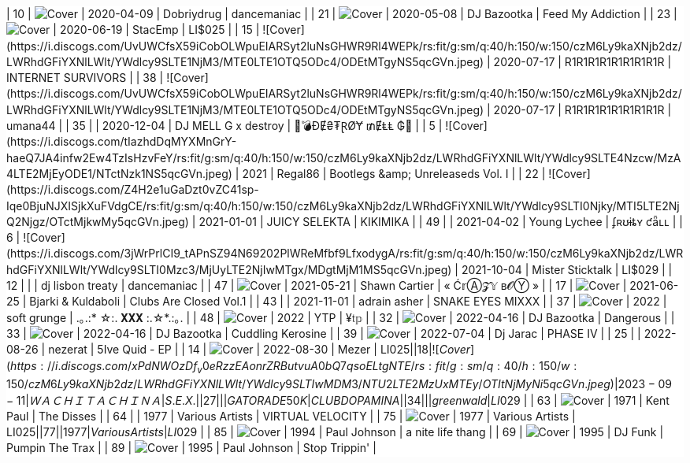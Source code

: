 | 10 | ![Cover](https://i.discogs.com/QrnfyqEuZ9k7tF8RbVUoJDS9HOpc_J5vr0fvSJrqV0I/rs:fit/g:sm/q:40/h:150/w:150/czM6Ly9kaXNjb2dz/LWRhdGFiYXNlLWlt/YWdlcy9SLTE2Mjg5/Mjg1LTE2MDY2NTIx/MjEtMzQxOS5wbmc.jpeg) | 2020-04-09 | Dobriydrug | dancemaniac |
| 21 | ![Cover](https://i.discogs.com/zbreXDLK-Q9_bfkvSnYrgvrwTlbkgVymLfG2Fs_xTtI/rs:fit/g:sm/q:40/h:150/w:150/czM6Ly9kaXNjb2dz/LWRhdGFiYXNlLWlt/YWdlcy9SLTI0ODAx/NDY3LTE2NjU1ODkw/MjAtNjUwOS5qcGVn.jpeg) | 2020-05-08 | DJ Bazootka | Feed My Addiction |
| 23 | ![Cover](https://i.discogs.com/R-5RKbBJ1RKUD8qU7LVOo2du1ZjlW-nkt5KA252dE0M/rs:fit/g:sm/q:40/h:150/w:150/czM6Ly9kaXNjb2dz/LWRhdGFiYXNlLWlt/YWdlcy9SLTE1NTg5/NjgwLTE1OTQxMzgw/NTEtNjEyNi5qcGVn.jpeg) | 2020-06-19 | StacEmp | LI$025 |
| 15 | ![Cover](https://i.discogs.com/UvUWCfsX59iCobOLWpuEIARSyt2luNsGHWR9Rl4WEPk/rs:fit/g:sm/q:40/h:150/w:150/czM6Ly9kaXNjb2dz/LWRhdGFiYXNlLWlt/YWdlcy9SLTE1NjM3/MTE0LTE1OTQ5ODc4/ODEtMTgyNS5qcGVn.jpeg) | 2020-07-17 | R1R1R1R1R1R1R1R1R | INTERNET SURVIVORS |
| 38 | ![Cover](https://i.discogs.com/UvUWCfsX59iCobOLWpuEIARSyt2luNsGHWR9Rl4WEPk/rs:fit/g:sm/q:40/h:150/w:150/czM6Ly9kaXNjb2dz/LWRhdGFiYXNlLWlt/YWdlcy9SLTE1NjM3/MTE0LTE1OTQ5ODc4/ODEtMTgyNS5qcGVn.jpeg) | 2020-07-17 | R1R1R1R1R1R1R1R1R | umana44 |
| 35 |  | 2020-12-04 | DJ MELL G x destroy | 💅💣ĐɆ₴₮ⱤØɎ ₥ɆⱠⱠ ₲🔫 |
| 5 | ![Cover](https://i.discogs.com/tIazhdDqMYXMnGrY-haeQ7JA4infw2Ew4TzIsHzvFeY/rs:fit/g:sm/q:40/h:150/w:150/czM6Ly9kaXNjb2dz/LWRhdGFiYXNlLWlt/YWdlcy9SLTE4Nzcw/MzA4LTE2MjEyODE1/NTctNzk1NS5qcGVn.jpeg) | 2021 | Regal86 | Bootlegs &amp; Unreleaseds Vol. I |
| 22 | ![Cover](https://i.discogs.com/Z4H2e1uGaDzt0vZC41sp-Iqe0BjuNJXISjkXuFVdgCE/rs:fit/g:sm/q:40/h:150/w:150/czM6Ly9kaXNjb2dz/LWRhdGFiYXNlLWlt/YWdlcy9SLTI0Njky/MTI5LTE2NjQ2Njgz/OTctMjkwMy5qcGVn.jpeg) | 2021-01-01 | JUICY SELEKTA | KIKIMIKA |
| 49 |  | 2021-04-02 | Young Lychee | ʄʀʊɨȶʏ ƈǟʟʟ |
| 6 | ![Cover](https://i.discogs.com/3jWrPrlCI9_tAPnSZ94N69202PlWReMfbf9LfxodygA/rs:fit/g:sm/q:40/h:150/w:150/czM6Ly9kaXNjb2dz/LWRhdGFiYXNlLWlt/YWdlcy9SLTI0Mzc3/MjUyLTE2NjIwMTgx/MDgtMjM1MS5qcGVn.jpeg) | 2021-10-04 | Mister Sticktalk | LI$029 |
| 12 |  |  | dj lisbon treaty | dancemaniac |
| 47 | ![Cover](https://i.discogs.com/zBQ0HzwiuGJEroSrPsoqigYl17gB7ndvhW9My7O4rAE/rs:fit/g:sm/q:40/h:150/w:150/czM6Ly9kaXNjb2dz/LWRhdGFiYXNlLWlt/YWdlcy9SLTE4OTAx/MzU3LTE2MjIxMDQ0/MTYtODIzNy5qcGVn.jpeg) | 2021-05-21 | Shawn Cartier | « Ć𝕣Ⓐ𝓩𝕐 в𝓞Ⓨ » |
| 17 | ![Cover](https://i.discogs.com/WRB_Hwa7g791mEaBJX11bWE2n5lY8I9RO8UOnLZjfVo/rs:fit/g:sm/q:40/h:150/w:150/czM6Ly9kaXNjb2dz/LWRhdGFiYXNlLWlt/YWdlcy9SLTE5Mzk5/MzEyLTE2MjU1ODE5/MzctMTM2Ni5qcGVn.jpeg) | 2021-06-25 | Bjarki &amp; Kuldaboli | Clubs Are Closed Vol.1 |
| 43 |  | 2021-11-01 | adrain asher | SNAKE EYES MIXXX |
| 37 | ![Cover](https://i.discogs.com/S7E8fqz9dn8dW7ZKzzcY2zG8kw1FXC92d2iPZISDd8E/rs:fit/g:sm/q:40/h:150/w:150/czM6Ly9kaXNjb2dz/LWRhdGFiYXNlLWlt/YWdlcy9SLTI0NTQz/MDg5LTE2NjM0MjAz/NTgtNzg2Ni5qcGVn.jpeg) | 2022 | soft grunge | .｡.:* ☆:. 𝐗𝐗𝐗 :.☆*.:｡. |
| 48 | ![Cover](https://i.discogs.com/HIJnl30cQTp_X4vq3MA9HtK_72VlKLM-ra-G4q-KflU/rs:fit/g:sm/q:40/h:150/w:150/czM6Ly9kaXNjb2dz/LWRhdGFiYXNlLWlt/YWdlcy9SLTE4MDYw/MDA0LTE2MTcwMDc3/MTUtMjA1OS5qcGVn.jpeg) | 2022 | YTP | ¥𝔱𝕡 |
| 32 | ![Cover](https://i.discogs.com/e2ndn2CqtuQSoUVoERY1vSexX03Rb96SqxmZ26OunMQ/rs:fit/g:sm/q:40/h:150/w:150/czM6Ly9kaXNjb2dz/LWRhdGFiYXNlLWlt/YWdlcy9SLTIzMDky/MzQ5LTE2NTE1MzM1/NzMtNTI5My5qcGVn.jpeg) | 2022-04-16 | DJ Bazootka | Dangerous |
| 33 | ![Cover](https://i.discogs.com/e2ndn2CqtuQSoUVoERY1vSexX03Rb96SqxmZ26OunMQ/rs:fit/g:sm/q:40/h:150/w:150/czM6Ly9kaXNjb2dz/LWRhdGFiYXNlLWlt/YWdlcy9SLTIzMDky/MzQ5LTE2NTE1MzM1/NzMtNTI5My5qcGVn.jpeg) | 2022-04-16 | DJ Bazootka | Cuddling Kerosine |
| 39 | ![Cover](https://i.discogs.com/t7aunNniSQx7O9Ob3CH3JZiLGy-VKEnqYS46DXNpn6s/rs:fit/g:sm/q:40/h:150/w:150/czM6Ly9kaXNjb2dz/LWRhdGFiYXNlLWlt/YWdlcy9SLTI0NTE2/NjYyLTE2NjMyMDAy/MTQtMjcwMi5qcGVn.jpeg) | 2022-07-04 | Dj Jarac | PHASE IV |
| 25 |  | 2022-08-26 | nezerat | 5Ive Quid - EP |
| 14 | ![Cover](https://i.discogs.com/AL8jQ6MzXQHJOq_XaZZ7O1fHme3S4FhyBzlZAGxygLg/rs:fit/g:sm/q:40/h:150/w:150/czM6Ly9kaXNjb2dz/LWRhdGFiYXNlLWlt/YWdlcy9SLTMwMDg0/NTc5LTE3MTAzMjkz/MTMtOTYzMC5qcGVn.jpeg) | 2022-08-30 | Mezer | LI$025 |
| 18 | ![Cover](https://i.discogs.com/xPdNWOzDf_v0eRzzEAonrZRButvuA0bQ7qsoELtgNTE/rs:fit/g:sm/q:40/h:150/w:150/czM6Ly9kaXNjb2dz/LWRhdGFiYXNlLWlt/YWdlcy9SLTIwMDM3/NTU2LTE2MzUxMTEy/OTItNjMyNi5qcGVn.jpeg) | 2023-09-11 | ＷＡＣＨＩＴＡ ＣＨＩＮＡ | S.E.X. |
| 27 |  |  | GATORADE50K | CLUB DOPAMINA |
| 34 |  |  | greenwald | LI$029 |
| 63 | ![Cover](https://i.discogs.com/hRxsFjd9yc8rTYG5RxVa1AsIBji8UZBNnRjU4K1tnho/rs:fit/g:sm/q:40/h:150/w:150/czM6Ly9kaXNjb2dz/LWRhdGFiYXNlLWlt/YWdlcy9SLTk2MDUx/NTItMTQ4MzUzNjQx/My05MzIzLmpwZWc.jpeg) | 1971 | Kent Paul | The Disses |
| 64 |  | 1977 | Various Artists | VIRTUAL VELOCITY |
| 75 | ![Cover](https://i.discogs.com/bH5DoQdkVG92kkm3UCewOkt0aAEZqVu1VrohZvB2Ugs/rs:fit/g:sm/q:40/h:150/w:150/czM6Ly9kaXNjb2dz/LWRhdGFiYXNlLWlt/YWdlcy9SLTMxMjIt/MTE0MTY1MzIxMS5q/cGVn.jpeg) | 1977 | Various Artists | LI$025 |
| 77 |  | 1977 | Various Artists | LI$029 |
| 85 | ![Cover](https://i.discogs.com/jibfiFTyRgMUAbpQ_6Njbd8zsQz0V_k9hK0RLF97fvg/rs:fit/g:sm/q:40/h:150/w:150/czM6Ly9kaXNjb2dz/LWRhdGFiYXNlLWlt/YWdlcy9SLTE2NDEt/MTE1MDIzMTU5Ni5q/cGVn.jpeg) | 1994 | Paul Johnson | a nite life thang |
| 69 | ![Cover](https://i.discogs.com/noa0eqK35mZJoRLHBvEeeVseNxc8z49qPXbgxMeMIJw/rs:fit/g:sm/q:40/h:150/w:150/czM6Ly9kaXNjb2dz/LWRhdGFiYXNlLWlt/YWdlcy9SLTU3Njgw/OS0xNTkwNDAzMjc0/LTYxNTUuanBlZw.jpeg) | 1995 | DJ Funk | Pumpin The Trax |
| 89 | ![Cover](https://i.discogs.com/_PEMj8KiKnYf9xfz-3ntd7rUJO93g8dgGfkxr8RFzzc/rs:fit/g:sm/q:40/h:150/w:150/czM6Ly9kaXNjb2dz/LWRhdGFiYXNlLWlt/YWdlcy9SLTE2MTIt/MTI5Mjc4MzgxOS5q/cGVn.jpeg) | 1995 | Paul Johnson | Stop Trippin&#39; |